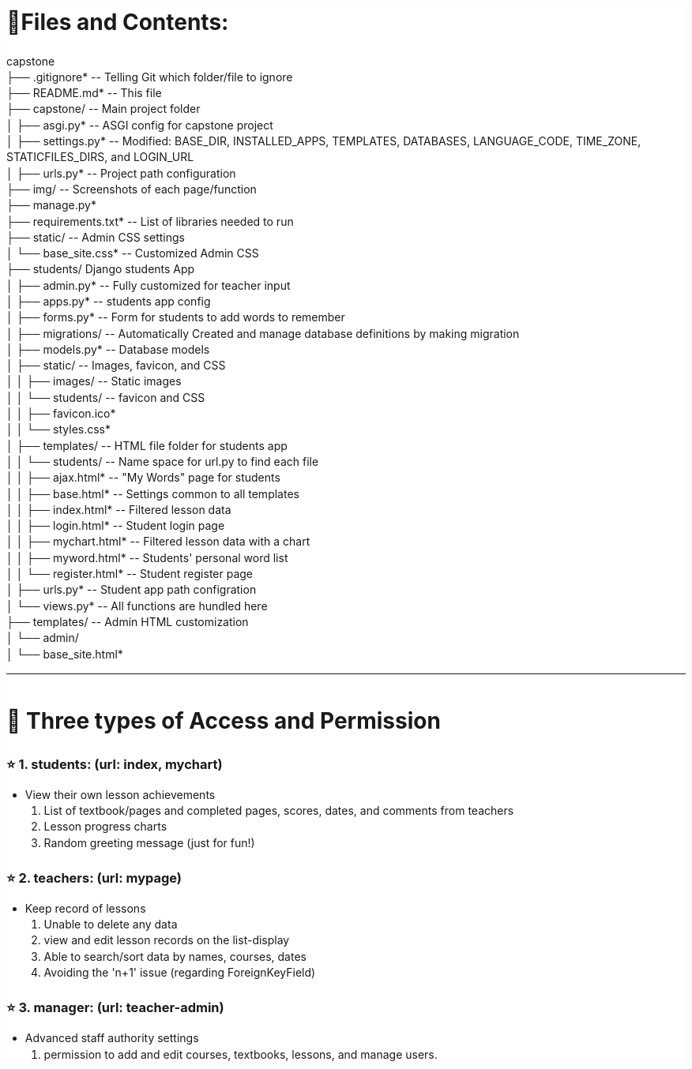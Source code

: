 # 🚩Files and Contents:

capstone  
├── .gitignore* -- Telling Git which folder/file to ignore   
├── README.md*  -- This file  
├── capstone/   -- Main project folder   
│   ├── asgi.py*  -- ASGI config for capstone project  
│   ├── settings.py*  -- Modified: BASE_DIR, INSTALLED_APPS, TEMPLATES, DATABASES, LANGUAGE_CODE, TIME_ZONE, STATICFILES_DIRS, and LOGIN_URL  
│   ├── urls.py*  -- Project path configuration   
├── img/  -- Screenshots of each page/function  
├── manage.py*  
├── requirements.txt*  -- List of libraries needed to run  
├── static/  -- Admin CSS settings  
│   └── base_site.css*  -- Customized Admin CSS  
├── students/  Django students App  
│   ├── admin.py*  -- Fully customized for teacher input    
│   ├── apps.py*  -- students app config  
│   ├── forms.py*  -- Form for students to add words to remember  
│   ├── migrations/  -- Automatically Created and manage database definitions by making migration  
│   ├── models.py*  -- Database models  
│   ├── static/  -- Images, favicon, and CSS  
│   │   ├── images/  -- Static images  
│   │   └── students/  -- favicon and CSS  
│   │       ├── favicon.ico*   
│   │       └── styles.css*  
│   ├── templates/  -- HTML file folder for students app  
│   │   └── students/  -- Name space for url.py to find each file  
│   │       ├── ajax.html*  -- "My Words" page for students  
│   │       ├── base.html*  -- Settings common to all templates  
│   │       ├── index.html*  -- Filtered lesson data  
│   │       ├── login.html*  -- Student login page  
│   │       ├── mychart.html*  -- Filtered lesson data with a chart  
│   │       ├── myword.html*  -- Students' personal word list  
│   │       └── register.html*  -- Student register page   
│   ├── urls.py*  -- Student app path configration  
│   └── views.py*  -- All functions are hundled here  
├── templates/  -- Admin HTML customization  
│   └── admin/  
│       └── base_site.html*   



***

# 🚩 Three types of Access and Permission
  
### ⭐ 1. students: (url: index, mychart)
- View their own lesson achievements
    1) List of textbook/pages and completed pages, scores, dates, and comments from teachers
    2) Lesson progress charts
    3) Random greeting message (just for fun!)
### ⭐ 2. teachers: (url: mypage)
- Keep record of lessons
    1) Unable to delete any data
    2) view and edit lesson records on the list-display
    3) Able to search/sort data by names, courses, dates
    4) Avoiding the 'n+1' issue (regarding ForeignKeyField)
### ⭐ 3. manager: (url: teacher-admin)
- Advanced staff authority settings
    1) permission to add and edit courses, textbooks, lessons, and manage users.
